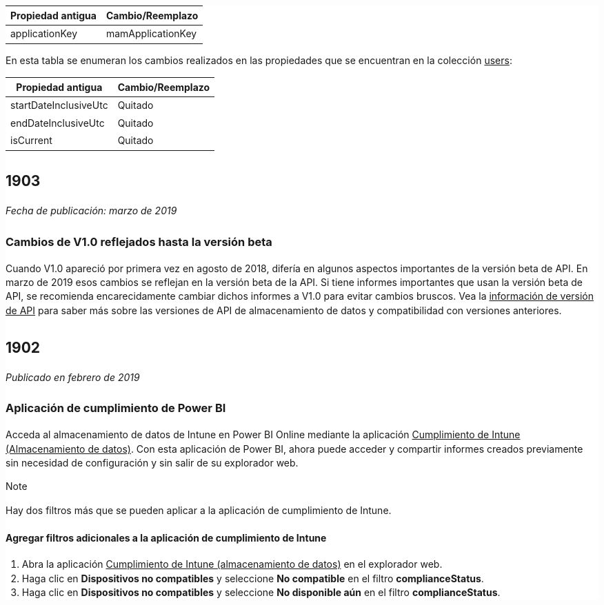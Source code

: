 |    Propiedad antigua      |    Cambio/Reemplazo    |
|----------------------|--------------------------|
|    applicationKey    |    mamApplicationKey     |

En esta tabla se enumeran los cambios realizados en las propiedades que se encuentran en la colección [users](intune-data-warehouse-collections.md#users): 

|    Propiedad antigua             |    Cambio/Reemplazo    |
|-----------------------------|--------------------------|
|    startDateInclusiveUtc    |    Quitado               |
|    endDateInclusiveUtc      |    Quitado               |
|    isCurrent                |    Quitado               |

## <a name="1903"></a>1903
_Fecha de publicación: marzo de 2019_

### <a name="v10-changes-reflecting-back-to-beta"></a>Cambios de V1.0 reflejados hasta la versión beta
Cuando V1.0 apareció por primera vez en agosto de 2018, difería en algunos aspectos importantes de la versión beta de API. En marzo de 2019 esos cambios se reflejan en la versión beta de la API. Si tiene informes importantes que usan la versión beta de API, se recomienda encarecidamente cambiar dichos informes a V1.0 para evitar cambios bruscos. Vea la [información de versión de API](reports-api-url.md) para saber más sobre las versiones de API de almacenamiento de datos y compatibilidad con versiones anteriores.

## <a name="1902"></a>1902 
_Publicado en febrero de 2019_

### <a name="power-bi-compliance-app"></a>Aplicación de cumplimiento de Power BI

Acceda al almacenamiento de datos de Intune en Power BI Online mediante la aplicación [Cumplimiento de Intune (Almacenamiento de datos)](https://aka.ms/intune/datawarehouseapi/getpowerbiapp). Con esta aplicación de Power BI, ahora puede acceder y compartir informes creados previamente sin necesidad de configuración y sin salir de su explorador web.

> [!NOTE]
> Hay dos filtros más que se pueden aplicar a la aplicación de cumplimiento de Intune.

#### <a name="add-additional-filters-to-the-intune-compliance-app"></a>Agregar filtros adicionales a la aplicación de cumplimiento de Intune
1. Abra la aplicación [Cumplimiento de Intune (almacenamiento de datos)](https://aka.ms/intune/datawarehouseapi/getpowerbiapp) en el explorador web.
2. Haga clic en **Dispositivos no compatibles** y seleccione **No compatible** en el filtro **complianceStatus**.
3. Haga clic en **Dispositivos no compatibles** y seleccione **No disponible aún** en el filtro **complianceStatus**.
